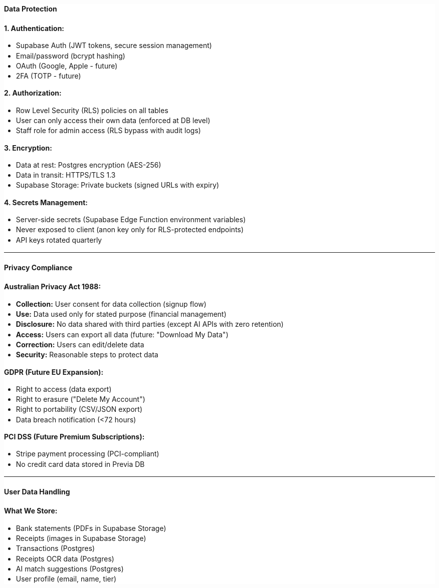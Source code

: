 #### Data Protection

**1. Authentication:**
- Supabase Auth (JWT tokens, secure session management)
- Email/password (bcrypt hashing)
- OAuth (Google, Apple - future)
- 2FA (TOTP - future)

**2. Authorization:**
- Row Level Security (RLS) policies on all tables
- User can only access their own data (enforced at DB level)
- Staff role for admin access (RLS bypass with audit logs)

**3. Encryption:**
- Data at rest: Postgres encryption (AES-256)
- Data in transit: HTTPS/TLS 1.3
- Supabase Storage: Private buckets (signed URLs with expiry)

**4. Secrets Management:**
- Server-side secrets (Supabase Edge Function environment variables)
- Never exposed to client (anon key only for RLS-protected endpoints)
- API keys rotated quarterly

---

#### Privacy Compliance

**Australian Privacy Act 1988:**
- **Collection:** User consent for data collection (signup flow)
- **Use:** Data used only for stated purpose (financial management)
- **Disclosure:** No data shared with third parties (except AI APIs with zero retention)
- **Access:** Users can export all data (future: "Download My Data")
- **Correction:** Users can edit/delete data
- **Security:** Reasonable steps to protect data

**GDPR (Future EU Expansion):**
- Right to access (data export)
- Right to erasure ("Delete My Account")
- Right to portability (CSV/JSON export)
- Data breach notification (<72 hours)

**PCI DSS (Future Premium Subscriptions):**
- Stripe payment processing (PCI-compliant)
- No credit card data stored in Previa DB

---

#### User Data Handling

**What We Store:**
- Bank statements (PDFs in Supabase Storage)
- Receipts (images in Supabase Storage)
- Transactions (Postgres)
- Receipts OCR data (Postgres)
- AI match suggestions (Postgres)
- User profile (email, name, tier)
